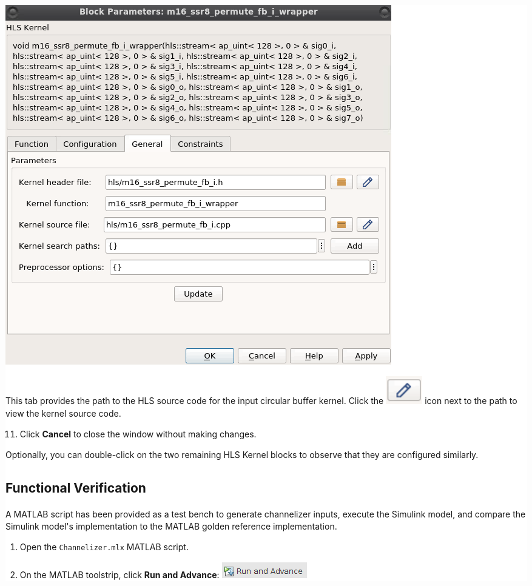 ![](images/HLS_Kernel_General.png)

This tab provides the path to the HLS source code for the input circular buffer kernel. Click the ![](images/Edit.png) icon next to the path to view the kernel source code.

11. Click **Cancel** to close the window without making changes.

Optionally, you can double-click on the two remaining HLS Kernel blocks to observe that they are configured similarly.

## Functional Verification

A MATLAB script has been provided as a test bench to generate channelizer inputs, execute the Simulink model, and compare the Simulink model's implementation to the MATLAB golden reference implementation.

1. Open the `Channelizer.mlx` MATLAB script.

2. On the MATLAB toolstrip, click **Run and Advance**: ![](images/RunAndAdvance.png)
